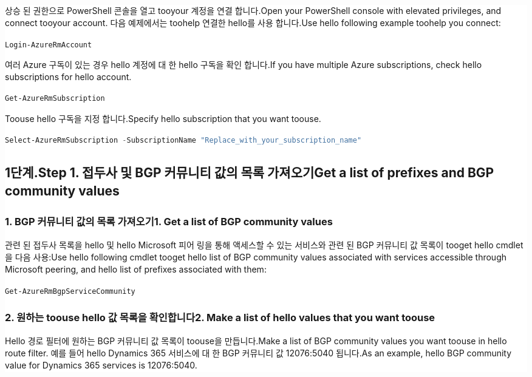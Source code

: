 <span data-ttu-id="41af4-161">상승 된 권한으로 PowerShell 콘솔을 열고 tooyour 계정을 연결 합니다.</span><span class="sxs-lookup"><span data-stu-id="41af4-161">Open your PowerShell console with elevated privileges, and connect tooyour account.</span></span> <span data-ttu-id="41af4-162">다음 예제에서는 toohelp 연결한 hello를 사용 합니다.</span><span class="sxs-lookup"><span data-stu-id="41af4-162">Use hello following example toohelp you connect:</span></span>

```powershell
Login-AzureRmAccount
```

<span data-ttu-id="41af4-163">여러 Azure 구독이 있는 경우 hello 계정에 대 한 hello 구독을 확인 합니다.</span><span class="sxs-lookup"><span data-stu-id="41af4-163">If you have multiple Azure subscriptions, check hello subscriptions for hello account.</span></span>

```powershell
Get-AzureRmSubscription
```

<span data-ttu-id="41af4-164">Toouse hello 구독을 지정 합니다.</span><span class="sxs-lookup"><span data-stu-id="41af4-164">Specify hello subscription that you want toouse.</span></span>

```powershell
Select-AzureRmSubscription -SubscriptionName "Replace_with_your_subscription_name"
```

## <span data-ttu-id="41af4-165"><a name="prefixes"></a>1단계.</span><span class="sxs-lookup"><span data-stu-id="41af4-165"><a name="prefixes"></a>Step 1.</span></span> <span data-ttu-id="41af4-166">접두사 및 BGP 커뮤니티 값의 목록 가져오기</span><span class="sxs-lookup"><span data-stu-id="41af4-166">Get a list of prefixes and BGP community values</span></span>

### <a name="1-get-a-list-of-bgp-community-values"></a><span data-ttu-id="41af4-167">1. BGP 커뮤니티 값의 목록 가져오기</span><span class="sxs-lookup"><span data-stu-id="41af4-167">1. Get a list of BGP community values</span></span>

<span data-ttu-id="41af4-168">관련 된 접두사 목록을 hello 및 hello Microsoft 피어 링을 통해 액세스할 수 있는 서비스와 관련 된 BGP 커뮤니티 값 목록이 tooget hello cmdlet을 다음 사용:</span><span class="sxs-lookup"><span data-stu-id="41af4-168">Use hello following cmdlet tooget hello list of BGP community values associated with services accessible through Microsoft peering, and hello list of prefixes associated with them:</span></span>

```powershell
Get-AzureRmBgpServiceCommunity
```
### <a name="2-make-a-list-of-hello-values-that-you-want-toouse"></a><span data-ttu-id="41af4-169">2. 원하는 toouse hello 값 목록을 확인합니다</span><span class="sxs-lookup"><span data-stu-id="41af4-169">2. Make a list of hello values that you want toouse</span></span>

<span data-ttu-id="41af4-170">Hello 경로 필터에 원하는 BGP 커뮤니티 값 목록이 toouse을 만듭니다.</span><span class="sxs-lookup"><span data-stu-id="41af4-170">Make a list of BGP community values you want toouse in hello route filter.</span></span> <span data-ttu-id="41af4-171">예를 들어 hello Dynamics 365 서비스에 대 한 BGP 커뮤니티 값 12076:5040 됩니다.</span><span class="sxs-lookup"><span data-stu-id="41af4-171">As an example, hello BGP community value for Dynamics 365 services is 12076:5040.</span></span>
